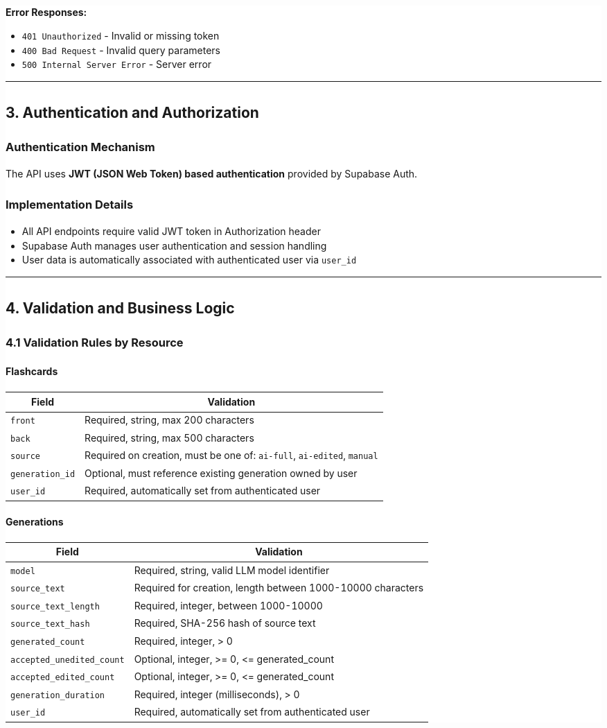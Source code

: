 **Error Responses:**
- `401 Unauthorized` - Invalid or missing token
- `400 Bad Request` - Invalid query parameters
- `500 Internal Server Error` - Server error

---

## 3. Authentication and Authorization

### Authentication Mechanism
The API uses **JWT (JSON Web Token) based authentication** provided by Supabase Auth.

### Implementation Details
- All API endpoints require valid JWT token in Authorization header
- Supabase Auth manages user authentication and session handling
- User data is automatically associated with authenticated user via `user_id`

---

## 4. Validation and Business Logic

### 4.1 Validation Rules by Resource

#### Flashcards
| Field | Validation |
|-------|------------|
| `front` | Required, string, max 200 characters |
| `back` | Required, string, max 500 characters |
| `source` | Required on creation, must be one of: `ai-full`, `ai-edited`, `manual` |
| `generation_id` | Optional, must reference existing generation owned by user |
| `user_id` | Required, automatically set from authenticated user |

#### Generations
| Field | Validation |
|-------|------------|
| `model` | Required, string, valid LLM model identifier |
| `source_text` | Required for creation, length between 1000-10000 characters |
| `source_text_length` | Required, integer, between 1000-10000 |
| `source_text_hash` | Required, SHA-256 hash of source text |
| `generated_count` | Required, integer, > 0 |
| `accepted_unedited_count` | Optional, integer, >= 0, <= generated_count |
| `accepted_edited_count` | Optional, integer, >= 0, <= generated_count |
| `generation_duration` | Required, integer (milliseconds), > 0 |
| `user_id` | Required, automatically set from authenticated user |

